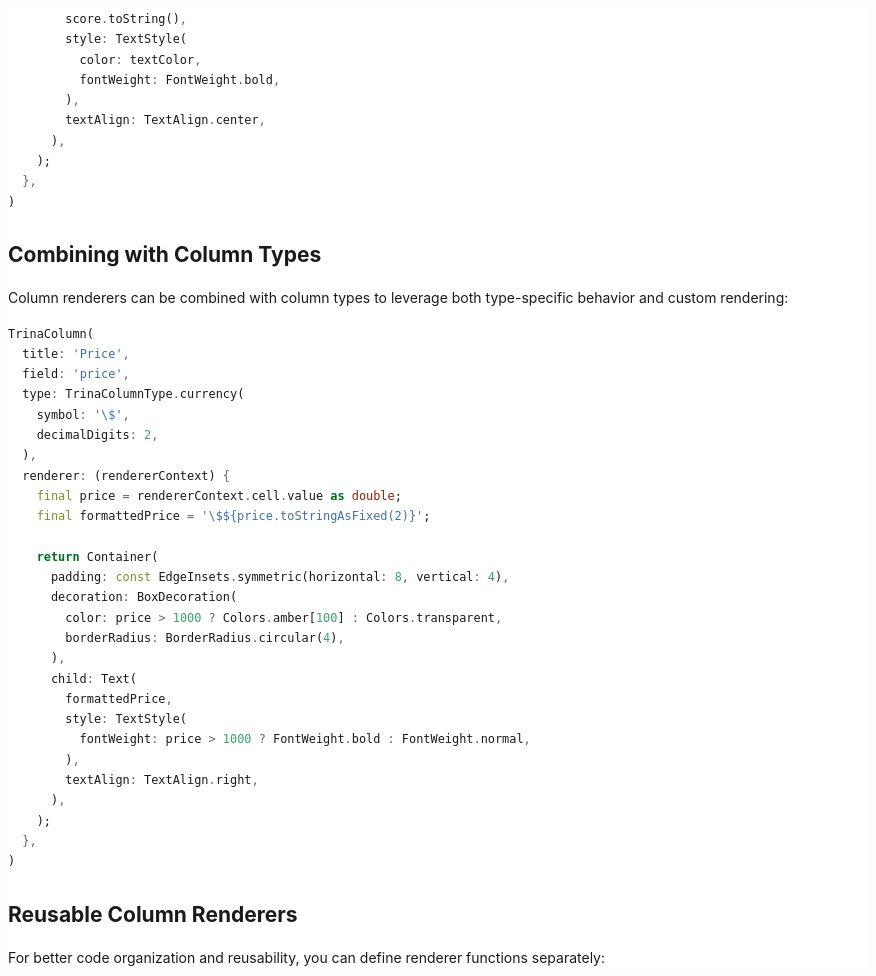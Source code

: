 ```dart
        score.toString(),
        style: TextStyle(
          color: textColor,
          fontWeight: FontWeight.bold,
        ),
        textAlign: TextAlign.center,
      ),
    );
  },
)
```

## Combining with Column Types

Column renderers can be combined with column types to leverage both type-specific behavior and custom rendering:

```dart
TrinaColumn(
  title: 'Price',
  field: 'price',
  type: TrinaColumnType.currency(
    symbol: '\$',
    decimalDigits: 2,
  ),
  renderer: (rendererContext) {
    final price = rendererContext.cell.value as double;
    final formattedPrice = '\$${price.toStringAsFixed(2)}';
    
    return Container(
      padding: const EdgeInsets.symmetric(horizontal: 8, vertical: 4),
      decoration: BoxDecoration(
        color: price > 1000 ? Colors.amber[100] : Colors.transparent,
        borderRadius: BorderRadius.circular(4),
      ),
      child: Text(
        formattedPrice,
        style: TextStyle(
          fontWeight: price > 1000 ? FontWeight.bold : FontWeight.normal,
        ),
        textAlign: TextAlign.right,
      ),
    );
  },
)
```

## Reusable Column Renderers

For better code organization and reusability, you can define renderer functions separately:
